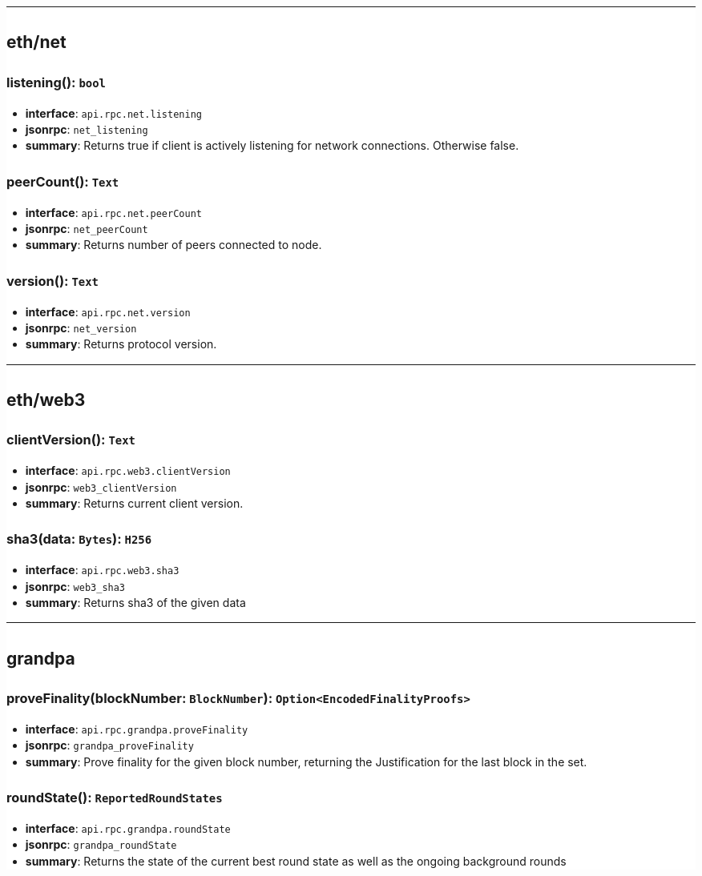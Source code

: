 ___


## eth/net
 
### listening(): `bool`
- **interface**: `api.rpc.net.listening`
- **jsonrpc**: `net_listening`
- **summary**: Returns true if client is actively listening for network connections. Otherwise false.
 
### peerCount(): `Text`
- **interface**: `api.rpc.net.peerCount`
- **jsonrpc**: `net_peerCount`
- **summary**: Returns number of peers connected to node.
 
### version(): `Text`
- **interface**: `api.rpc.net.version`
- **jsonrpc**: `net_version`
- **summary**: Returns protocol version.

___


## eth/web3
 
### clientVersion(): `Text`
- **interface**: `api.rpc.web3.clientVersion`
- **jsonrpc**: `web3_clientVersion`
- **summary**: Returns current client version.
 
### sha3(data: `Bytes`): `H256`
- **interface**: `api.rpc.web3.sha3`
- **jsonrpc**: `web3_sha3`
- **summary**: Returns sha3 of the given data

___


## grandpa
 
### proveFinality(blockNumber: `BlockNumber`): `Option<EncodedFinalityProofs>`
- **interface**: `api.rpc.grandpa.proveFinality`
- **jsonrpc**: `grandpa_proveFinality`
- **summary**: Prove finality for the given block number, returning the Justification for the last block in the set.
 
### roundState(): `ReportedRoundStates`
- **interface**: `api.rpc.grandpa.roundState`
- **jsonrpc**: `grandpa_roundState`
- **summary**: Returns the state of the current best round state as well as the ongoing background rounds
 